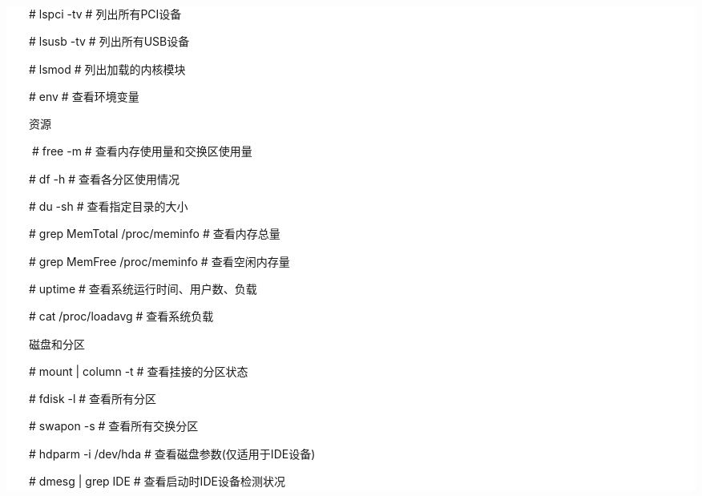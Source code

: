 　　# lspci -tv # 列出所有PCI设备

　　# lsusb -tv # 列出所有USB设备

　　# lsmod # 列出加载的内核模块

　　# env # 查看环境变量

　　资源

　 　# free -m # 查看内存使用量和交换区使用量

　　# df -h # 查看各分区使用情况

　　# du -sh # 查看指定目录的大小

　　# grep MemTotal /proc/meminfo # 查看内存总量

　　# grep MemFree /proc/meminfo # 查看空闲内存量

　　# uptime # 查看系统运行时间、用户数、负载

　　# cat /proc/loadavg # 查看系统负载

　　磁盘和分区

　　# mount | column -t # 查看挂接的分区状态

　　# fdisk -l # 查看所有分区

　　# swapon -s # 查看所有交换分区

　　# hdparm -i /dev/hda # 查看磁盘参数(仅适用于IDE设备)

　　# dmesg | grep IDE # 查看启动时IDE设备检测状况
